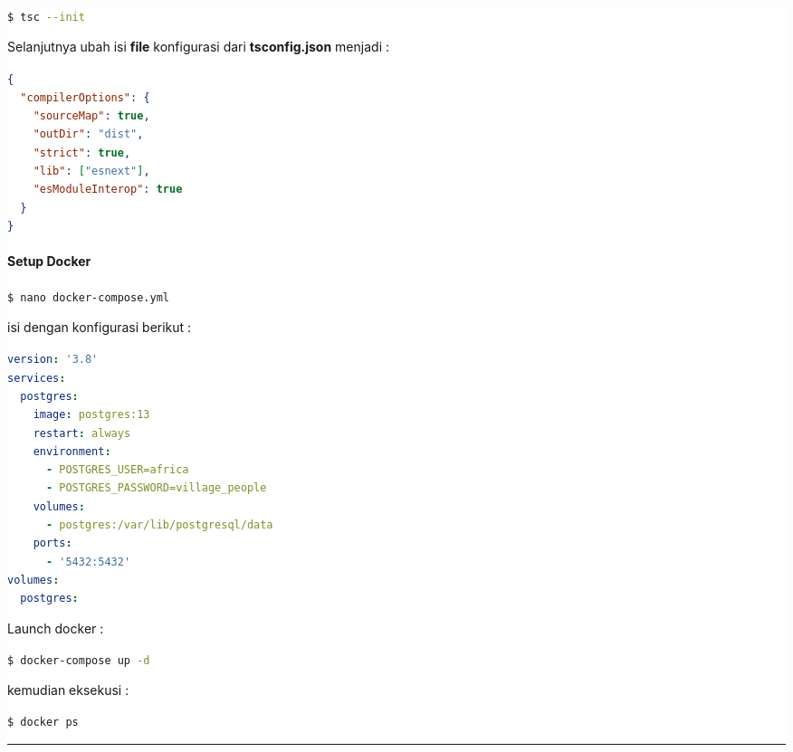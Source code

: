 ```bash
$ tsc --init
```

Selanjutnya ubah isi **file** konfigurasi dari **tsconfig.json** menjadi :

```json
{
  "compilerOptions": {
    "sourceMap": true,
    "outDir": "dist",
    "strict": true,
    "lib": ["esnext"],
    "esModuleInterop": true
  }
}
```



#### Setup Docker

```bash
$ nano docker-compose.yml
```

isi dengan konfigurasi berikut :

```yaml
version: '3.8'
services:
  postgres:
    image: postgres:13
    restart: always
    environment:
      - POSTGRES_USER=africa
      - POSTGRES_PASSWORD=village_people
    volumes:
      - postgres:/var/lib/postgresql/data
    ports:
      - '5432:5432'
volumes:
  postgres:
```

Launch docker :

```bash
$ docker-compose up -d
```

kemudian eksekusi :

```bash
$ docker ps 
```



----
